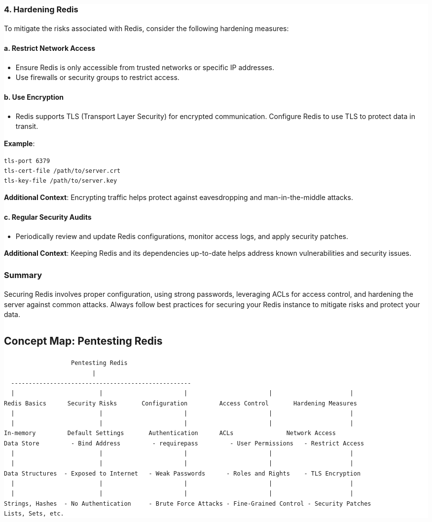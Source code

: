 ### 4. Hardening Redis
To mitigate the risks associated with Redis, consider the following hardening measures:

#### a. **Restrict Network Access**
   - Ensure Redis is only accessible from trusted networks or specific IP addresses.
   - Use firewalls or security groups to restrict access.

#### b. **Use Encryption**
   - Redis supports TLS (Transport Layer Security) for encrypted communication. Configure Redis to use TLS to protect data in transit.

   **Example**:
   ```bash
   tls-port 6379
   tls-cert-file /path/to/server.crt
   tls-key-file /path/to/server.key
   ```

   **Additional Context**: Encrypting traffic helps protect against eavesdropping and man-in-the-middle attacks.

#### c. **Regular Security Audits**
   - Periodically review and update Redis configurations, monitor access logs, and apply security patches.

   **Additional Context**: Keeping Redis and its dependencies up-to-date helps address known vulnerabilities and security issues.

### Summary
Securing Redis involves proper configuration, using strong passwords, leveraging ACLs for access control, and hardening the server against common attacks. Always follow best practices for securing your Redis instance to mitigate risks and protect your data.



## Concept Map: Pentesting Redis

```
                   Pentesting Redis
                         |
  ---------------------------------------------------
  |                        |                       |                       |                      |
Redis Basics      Security Risks       Configuration         Access Control       Hardening Measures
  |                        |                       |                       |                      |
  |                        |                       |                       |                      |
In-memory         Default Settings       Authentication      ACLs               Network Access
Data Store         - Bind Address         - requirepass         - User Permissions   - Restrict Access
  |                        |                       |                       |                      |
  |                        |                       |                       |                      |
Data Structures  - Exposed to Internet   - Weak Passwords      - Roles and Rights    - TLS Encryption
  |                        |                       |                       |                      |
  |                        |                       |                       |                      |
Strings, Hashes  - No Authentication     - Brute Force Attacks - Fine-Grained Control - Security Patches
Lists, Sets, etc.
```
